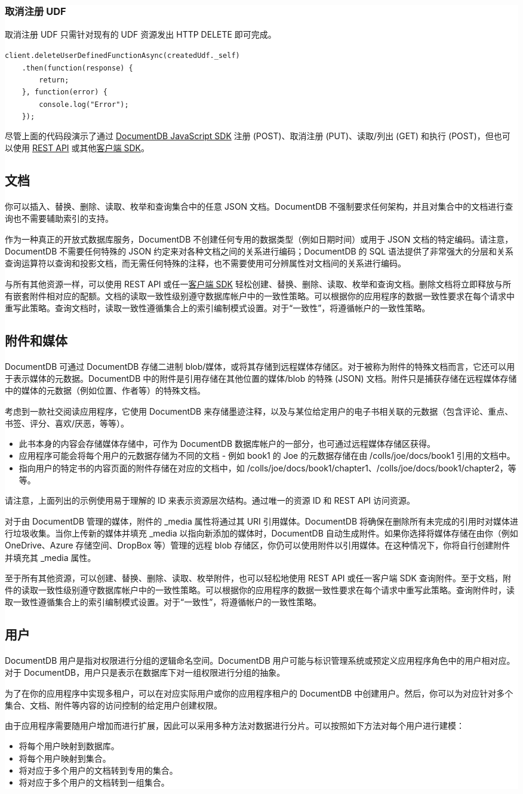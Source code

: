 ### 取消注册 UDF
取消注册 UDF 只需针对现有的 UDF 资源发出 HTTP DELETE 即可完成。

```
client.deleteUserDefinedFunctionAsync(createdUdf._self)
    .then(function(response) {
        return;
    }, function(error) {
        console.log("Error");
    });
```

尽管上面的代码段演示了通过 [DocumentDB JavaScript SDK](https://github.com/Azure/azure-documentdb-js) 注册 \(POST\)、取消注册 \(PUT\)、读取/列出 \(GET\) 和执行 \(POST\)，但也可以使用 [REST API](https://msdn.microsoft.com/zh-cn/library/azure/dn781481.aspx) 或其他[客户端 SDK](https://msdn.microsoft.com/zh-cn/library/azure/dn781482.aspx)。

## 文档  <a name="documents"></a>
你可以插入、替换、删除、读取、枚举和查询集合中的任意 JSON 文档。DocumentDB 不强制要求任何架构，并且对集合中的文档进行查询也不需要辅助索引的支持。

作为一种真正的开放式数据库服务，DocumentDB 不创建任何专用的数据类型（例如日期时间）或用于 JSON 文档的特定编码。请注意，DocumentDB 不需要任何特殊的 JSON 约定来对各种文档之间的关系进行编码；DocumentDB 的 SQL 语法提供了非常强大的分层和关系查询运算符以查询和投影文档，而无需任何特殊的注释，也不需要使用可分辨属性对文档间的关系进行编码。

与所有其他资源一样，可以使用 REST API 或任一[客户端 SDK](https://msdn.microsoft.com/zh-cn/library/azure/dn781482.aspx) 轻松创建、替换、删除、读取、枚举和查询文档。删除文档将立即释放与所有嵌套附件相对应的配额。文档的读取一致性级别遵守数据库帐户中的一致性策略。可以根据你的应用程序的数据一致性要求在每个请求中重写此策略。查询文档时，读取一致性遵循集合上的索引编制模式设置。对于“一致性”，将遵循帐户的一致性策略。

## 附件和媒体
DocumentDB 可通过 DocumentDB 存储二进制 blob/媒体，或将其存储到远程媒体存储区。对于被称为附件的特殊文档而言，它还可以用于表示媒体的元数据。DocumentDB 中的附件是引用存储在其他位置的媒体/blob 的特殊 \(JSON\) 文档。附件只是捕获存储在远程媒体存储中的媒体的元数据（例如位置、作者等）的特殊文档。

考虑到一款社交阅读应用程序，它使用 DocumentDB 来存储墨迹注释，以及与某位给定用户的电子书相关联的元数据（包含评论、重点、书签、评分、喜欢/厌恶，等等）。

- 此书本身的内容会存储媒体存储中，可作为 DocumentDB 数据库帐户的一部分，也可通过远程媒体存储区获得。
- 应用程序可能会将每个用户的元数据存储为不同的文档 - 例如 book1 的 Joe 的元数据存储在由 /colls/joe/docs/book1 引用的文档中。
- 指向用户的特定书的内容页面的附件存储在对应的文档中，如 /colls/joe/docs/book1/chapter1、/colls/joe/docs/book1/chapter2，等等。

请注意，上面列出的示例使用易于理解的 ID 来表示资源层次结构。通过唯一的资源 ID 和 REST API 访问资源。

对于由 DocumentDB 管理的媒体，附件的 \_media 属性将通过其 URI 引用媒体。DocumentDB 将确保在删除所有未完成的引用时对媒体进行垃圾收集。当你上传新的媒体并填充 \_media 以指向新添加的媒体时，DocumentDB 自动生成附件。如果你选择将媒体存储在由你（例如 OneDrive、Azure 存储空间、DropBox 等）管理的远程 blob 存储区，你仍可以使用附件以引用媒体。在这种情况下，你将自行创建附件并填充其 \_media 属性。

至于所有其他资源，可以创建、替换、删除、读取、枚举附件，也可以轻松地使用 REST API 或任一客户端 SDK 查询附件。至于文档，附件的读取一致性级别遵守数据库帐户中的一致性策略。可以根据你的应用程序的数据一致性要求在每个请求中重写此策略。查询附件时，读取一致性遵循集合上的索引编制模式设置。对于“一致性”，将遵循帐户的一致性策略。 

## 用户
DocumentDB 用户是指对权限进行分组的逻辑命名空间。DocumentDB 用户可能与标识管理系统或预定义应用程序角色中的用户相对应。对于 DocumentDB，用户只是表示在数据库下对一组权限进行分组的抽象。

为了在你的应用程序中实现多租户，可以在对应实际用户或你的应用程序租户的 DocumentDB 中创建用户。然后，你可以为对应针对多个集合、文档、附件等内容的访问控制的给定用户创建权限。

由于应用程序需要随用户增加而进行扩展，因此可以采用多种方法对数据进行分片。可以按照如下方法对每个用户进行建模：

- 将每个用户映射到数据库。
- 将每个用户映射到集合。
- 将对应于多个用户的文档转到专用的集合。
- 将对应于多个用户的文档转到一组集合。
